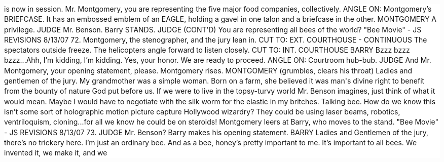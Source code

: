 is now in session. Mr. Montgomery,
you are representing the five major
food companies, collectively.
ANGLE ON: Montgomery’s BRIEFCASE. It has an embossed emblem
of an EAGLE, holding a gavel in one talon and a briefcase in
the other.
MONTGOMERY
A privilege.
JUDGE
Mr. Benson.
Barry STANDS.
JUDGE (CONT’D)
You are representing all bees of
the world?
"Bee Movie" - JS REVISIONS 8/13/07 72.
Montgomery, the stenographer, and the jury lean in.
CUT TO:
EXT. COURTHOUSE - CONTINUOUS
The spectators outside freeze. The helicopters angle forward
to listen closely.
CUT TO:
INT. COURTHOUSE
BARRY
Bzzz bzzz bzzz...Ahh, I’m kidding,
I’m kidding. Yes, your honor. We
are ready to proceed.
ANGLE ON: Courtroom hub-bub.
JUDGE
And Mr. Montgomery, your opening
statement, please.
Montgomery rises.
MONTGOMERY
(grumbles, clears his
throat)
Ladies and gentlemen of the jury.
My grandmother was a simple woman.
Born on a farm, she believed it was
man's divine right to benefit from
the bounty of nature God put before
us. If we were to live in the
topsy-turvy world Mr. Benson
imagines, just think of what it
would mean. Maybe I would have to
negotiate with the silk worm for
the elastic in my britches.
Talking bee. How do we know this
isn’t some sort of holographic
motion picture capture Hollywood
wizardry? They could be using
laser beams, robotics,
ventriloquism, cloning...for all we
know he could be on steroids!
Montgomery leers at Barry, who moves to the stand.
"Bee Movie" - JS REVISIONS 8/13/07 73.
JUDGE
Mr. Benson?
Barry makes his opening statement.
BARRY
Ladies and Gentlemen of the jury,
there’s no trickery here. I’m just
an ordinary bee. And as a bee,
honey’s pretty important to me.
It’s important to all bees. We
invented it, we make it, and we